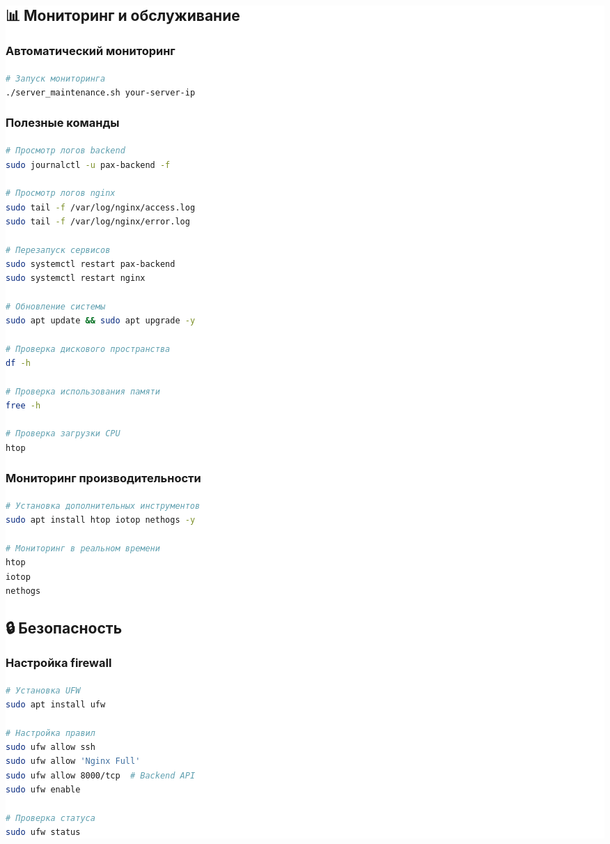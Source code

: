 ## 📊 Мониторинг и обслуживание

### Автоматический мониторинг
```bash
# Запуск мониторинга
./server_maintenance.sh your-server-ip
```

### Полезные команды
```bash
# Просмотр логов backend
sudo journalctl -u pax-backend -f

# Просмотр логов nginx
sudo tail -f /var/log/nginx/access.log
sudo tail -f /var/log/nginx/error.log

# Перезапуск сервисов
sudo systemctl restart pax-backend
sudo systemctl restart nginx

# Обновление системы
sudo apt update && sudo apt upgrade -y

# Проверка дискового пространства
df -h

# Проверка использования памяти
free -h

# Проверка загрузки CPU
htop
```

### Мониторинг производительности
```bash
# Установка дополнительных инструментов
sudo apt install htop iotop nethogs -y

# Мониторинг в реальном времени
htop
iotop
nethogs
```

## 🔒 Безопасность

### Настройка firewall
```bash
# Установка UFW
sudo apt install ufw

# Настройка правил
sudo ufw allow ssh
sudo ufw allow 'Nginx Full'
sudo ufw allow 8000/tcp  # Backend API
sudo ufw enable

# Проверка статуса
sudo ufw status
```
